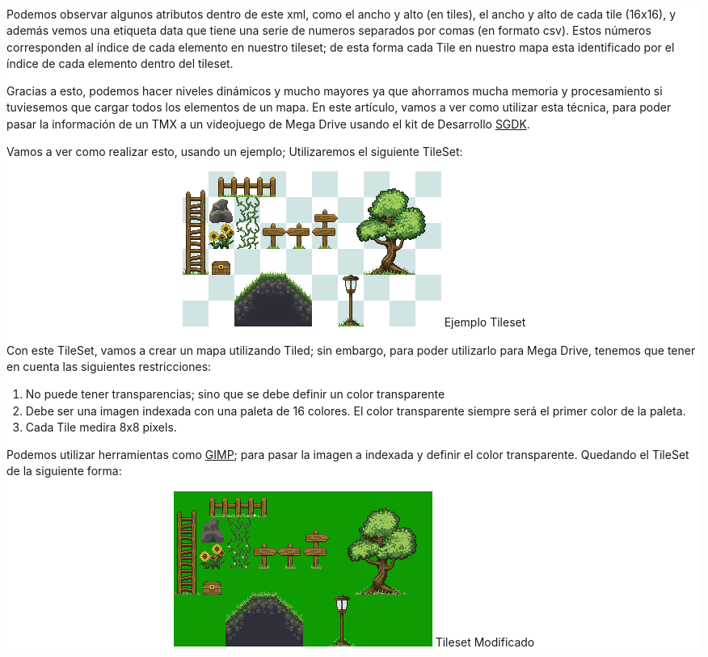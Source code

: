 Podemos observar algunos atributos dentro de este xml, como el ancho y alto (en tiles), el ancho y alto de cada tile (16x16), y además vemos una etiqueta data que tiene una serie de numeros separados por comas (en formato csv). Estos números corresponden al índice de cada elemento en nuestro tileset; de esta forma cada Tile en nuestro mapa esta identificado por el índice de cada elemento dentro del tileset.

Gracias a esto, podemos hacer niveles dinámicos y mucho mayores ya que ahorramos mucha memoria y procesamiento si tuviesemos que cargar todos los elementos de un mapa. En este artículo, vamos a ver como utilizar esta técnica, para poder pasar la información de un TMX a un videojuego de Mega Drive usando el kit de Desarrollo [SGDK](https://github.com/Stephane-D/SGDK).

Vamos a ver como realizar esto, usando un ejemplo; Utilizaremos el siguiente TileSet:

<p align="center">
<img src="/static/img/naturetileset.png" alt="Ejemplo Tileset" />
<span><bold>Ejemplo Tileset</bold></span>
</p>

Con este TileSet, vamos a crear un mapa utilizando Tiled; sin embargo, para poder utilizarlo para Mega Drive, tenemos que tener en cuenta las siguientes restricciones:

1. No puede tener transparencias; sino que se debe definir un color transparente
2. Debe ser una imagen indexada con una paleta de 16 colores. El color transparente siempre será el primer color de la paleta.
3. Cada Tile medira 8x8 pixels.

Podemos utilizar herramientas como [GIMP](https://www.gimp.org/); para pasar la imagen a indexada y definir el color transparente. Quedando el TileSet de la siguiente forma:

<p align="center">
<img src="/static/img/naturetlsetmd.png" alt="Tileset Modificado" />
<span><bold>Tileset Modificado</bold></span>
</p>
